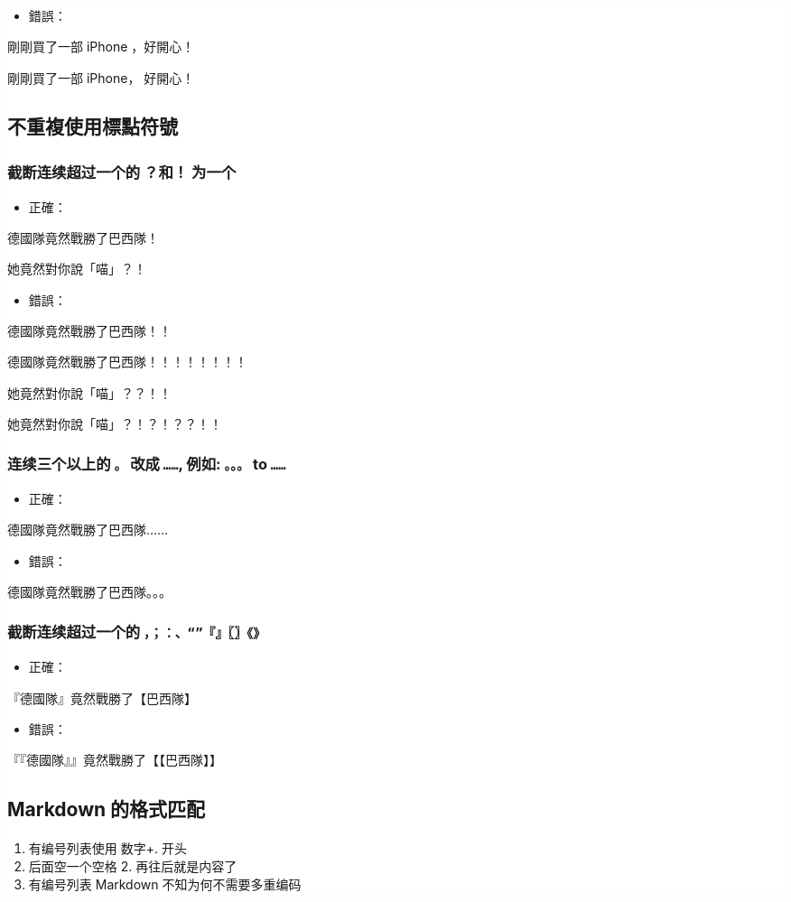 -   錯誤：


剛剛買了一部 iPhone ，好開心！

剛剛買了一部 iPhone， 好開心！

## 不重複使用標點符號

### 截断连续超过一个的 ？和！ 为一个

-   正確：


德國隊竟然戰勝了巴西隊！

她竟然對你說「喵」？！

-   錯誤：


德國隊竟然戰勝了巴西隊！！

德國隊竟然戰勝了巴西隊！！！！！！！！

她竟然對你說「喵」？？！！

她竟然對你說「喵」？！？！？？！！

### 连续三个以上的 `。` 改成 `……`, 例如: `。。。` to `……`

-   正確：


德國隊竟然戰勝了巴西隊……

-   錯誤：


德國隊竟然戰勝了巴西隊。。。

### 截断连续超过一个的 `，；：、“”『』〖〗《》`

-   正確：

『德國隊』竟然戰勝了【巴西隊】

-   錯誤：

『『德國隊』』竟然戰勝了【【巴西隊】】

## Markdown 的格式匹配



1.   有编号列表使用 数字+. 开头
   1. 后面空一个空格
    2.   再往后就是内容了
2. 有编号列表 Markdown 不知为何不需要多重编码


